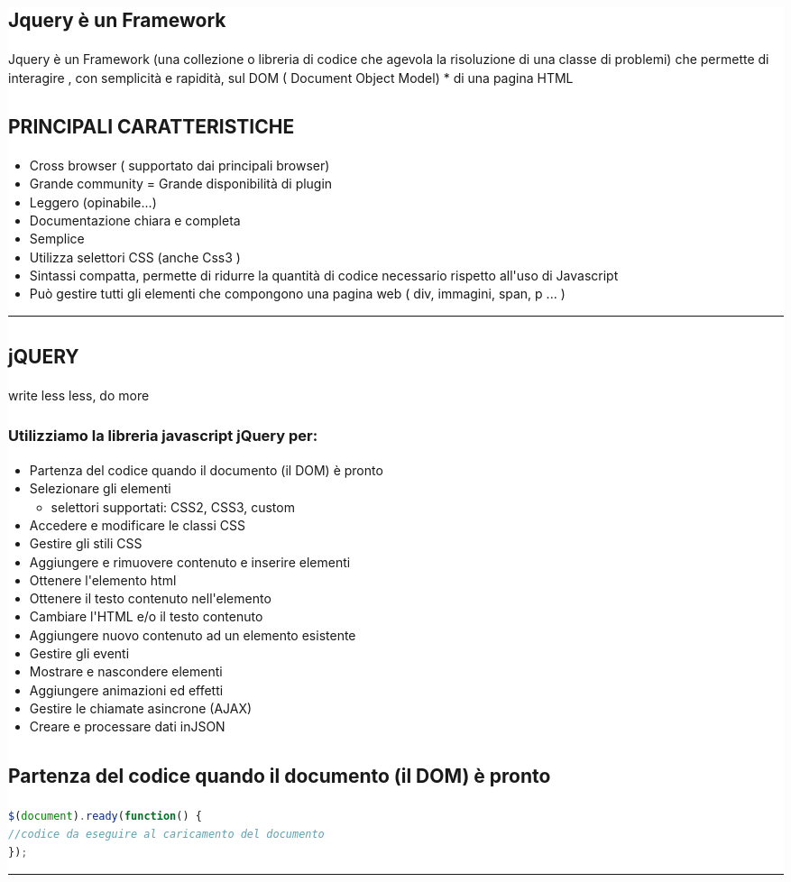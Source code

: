 

## Jquery è un Framework

Jquery è un Framework (una collezione o libreria di codice che agevola la risoluzione di una classe
di problemi) che permette di interagire , con semplicità e rapidità, sul DOM ( Document Object
Model) * di una pagina HTML

## PRINCIPALI CARATTERISTICHE

* Cross browser ( supportato dai principali browser)
* Grande community = Grande disponibilità di plugin
* Leggero (opinabile...)
* Documentazione chiara e completa
* Semplice
* Utilizza selettori CSS (anche Css3 )
* Sintassi compatta, permette di ridurre la quantità di codice necessario rispetto all'uso di Javascript
* Può gestire tutti gli elementi che compongono una pagina web ( div, immagini, span, p ... )

---

## jQUERY
write less
less, do more


### Utilizziamo la libreria javascript jQuery per:

* Partenza del codice quando il documento (il DOM) è pronto
* Selezionare gli elementi
  * selettori supportati: CSS2, CSS3, custom
* Accedere e modificare le classi CSS
* Gestire gli stili CSS
* Aggiungere e rimuovere contenuto e inserire elementi
* Ottenere l'elemento html
* Ottenere il testo contenuto nell'elemento
* Cambiare l'HTML e/o il testo contenuto
* Aggiungere nuovo contenuto ad un elemento esistente
* Gestire gli eventi
* Mostrare e nascondere elementi
* Aggiungere animazioni ed effetti
* Gestire le chiamate asincrone (AJAX)
* Creare e processare dati inJSON

## Partenza del codice quando il documento (il DOM) è pronto

```javascript
$(document).ready(function() {
//codice da eseguire al caricamento del documento
});
```

---